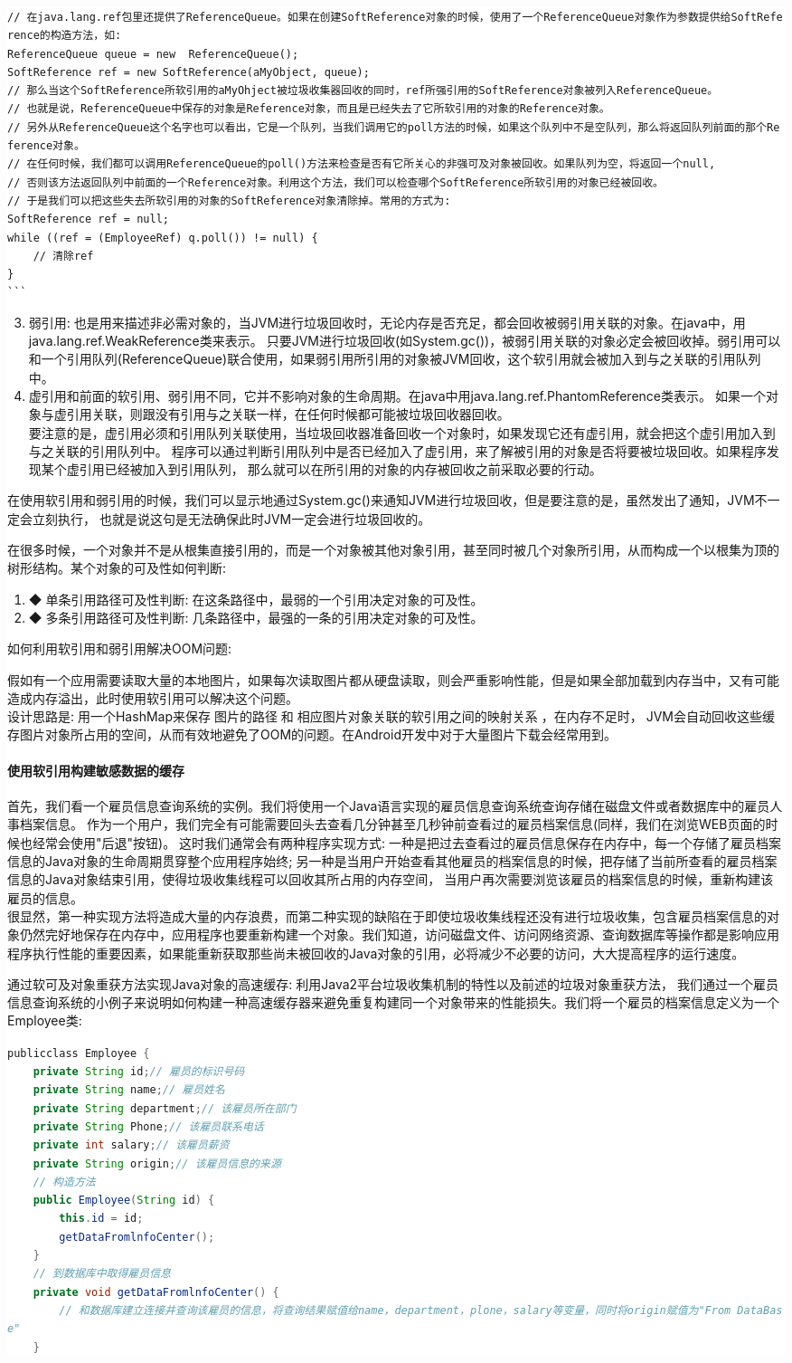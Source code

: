     // 在java.lang.ref包里还提供了ReferenceQueue。如果在创建SoftReference对象的时候，使用了一个ReferenceQueue对象作为参数提供给SoftReference的构造方法，如:
    ReferenceQueue queue = new  ReferenceQueue();
    SoftReference ref = new SoftReference(aMyObject, queue);
    // 那么当这个SoftReference所软引用的aMyOhject被垃圾收集器回收的同时，ref所强引用的SoftReference对象被列入ReferenceQueue。
    // 也就是说，ReferenceQueue中保存的对象是Reference对象，而且是已经失去了它所软引用的对象的Reference对象。
    // 另外从ReferenceQueue这个名字也可以看出，它是一个队列，当我们调用它的poll方法的时候，如果这个队列中不是空队列，那么将返回队列前面的那个Reference对象。
    // 在任何时候，我们都可以调用ReferenceQueue的poll()方法来检查是否有它所关心的非强可及对象被回收。如果队列为空，将返回一个null,
    // 否则该方法返回队列中前面的一个Reference对象。利用这个方法，我们可以检查哪个SoftReference所软引用的对象已经被回收。
    // 于是我们可以把这些失去所软引用的对象的SoftReference对象清除掉。常用的方式为:
    SoftReference ref = null;  
    while ((ref = (EmployeeRef) q.poll()) != null) {  
        // 清除ref 
    }
    ```
3. 弱引用: 也是用来描述非必需对象的，当JVM进行垃圾回收时，无论内存是否充足，都会回收被弱引用关联的对象。在java中，用java.lang.ref.WeakReference类来表示。
    只要JVM进行垃圾回收(如System.gc())，被弱引用关联的对象必定会被回收掉。弱引用可以和一个引用队列(ReferenceQueue)联合使用，如果弱引用所引用的对象被JVM回收，这个软引用就会被加入到与之关联的引用队列中。
4. 虚引用和前面的软引用、弱引用不同，它并不影响对象的生命周期。在java中用java.lang.ref.PhantomReference类表示。
    如果一个对象与虚引用关联，则跟没有引用与之关联一样，在任何时候都可能被垃圾回收器回收。<br>
    要注意的是，虚引用必须和引用队列关联使用，当垃圾回收器准备回收一个对象时，如果发现它还有虚引用，就会把这个虚引用加入到与之关联的引用队列中。
    程序可以通过判断引用队列中是否已经加入了虚引用，来了解被引用的对象是否将要被垃圾回收。如果程序发现某个虚引用已经被加入到引用队列，
    那么就可以在所引用的对象的内存被回收之前采取必要的行动。

在使用软引用和弱引用的时候，我们可以显示地通过System.gc()来通知JVM进行垃圾回收，但是要注意的是，虽然发出了通知，JVM不一定会立刻执行，
也就是说这句是无法确保此时JVM一定会进行垃圾回收的。

在很多时候，一个对象并不是从根集直接引用的，而是一个对象被其他对象引用，甚至同时被几个对象所引用，从而构成一个以根集为顶的树形结构。某个对象的可及性如何判断:

1. ◆ 单条引用路径可及性判断: 在这条路径中，最弱的一个引用决定对象的可及性。<br>
2. ◆ 多条引用路径可及性判断: 几条路径中，最强的一条的引用决定对象的可及性。<br>

如何利用软引用和弱引用解决OOM问题: 

假如有一个应用需要读取大量的本地图片，如果每次读取图片都从硬盘读取，则会严重影响性能，但是如果全部加载到内存当中，又有可能造成内存溢出，此时使用软引用可以解决这个问题。
<br>设计思路是: 用一个HashMap来保存 图片的路径 和 相应图片对象关联的软引用之间的映射关系 ，在内存不足时，
JVM会自动回收这些缓存图片对象所占用的空间，从而有效地避免了OOM的问题。在Android开发中对于大量图片下载会经常用到。

#### 使用软引用构建敏感数据的缓存

首先，我们看一个雇员信息查询系统的实例。我们将使用一个Java语言实现的雇员信息查询系统查询存储在磁盘文件或者数据库中的雇员人事档案信息。
作为一个用户，我们完全有可能需要回头去查看几分钟甚至几秒钟前查看过的雇员档案信息(同样，我们在浏览WEB页面的时候也经常会使用"后退"按钮)。
这时我们通常会有两种程序实现方式: 一种是把过去查看过的雇员信息保存在内存中，每一个存储了雇员档案信息的Java对象的生命周期贯穿整个应用程序始终;
另一种是当用户开始查看其他雇员的档案信息的时候，把存储了当前所查看的雇员档案信息的Java对象结束引用，使得垃圾收集线程可以回收其所占用的内存空间，
当用户再次需要浏览该雇员的档案信息的时候，重新构建该雇员的信息。<br>
很显然，第一种实现方法将造成大量的内存浪费，而第二种实现的缺陷在于即使垃圾收集线程还没有进行垃圾收集，包含雇员档案信息的对象仍然完好地保存在内存中，应用程序也要重新构建一个对象。我们知道，访问磁盘文件、访问网络资源、查询数据库等操作都是影响应用程序执行性能的重要因素，如果能重新获取那些尚未被回收的Java对象的引用，必将减少不必要的访问，大大提高程序的运行速度。

通过软可及对象重获方法实现Java对象的高速缓存: 利用Java2平台垃圾收集机制的特性以及前述的垃圾对象重获方法，
我们通过一个雇员信息查询系统的小例子来说明如何构建一种高速缓存器来避免重复构建同一个对象带来的性能损失。我们将一个雇员的档案信息定义为一个Employee类:
```java
publicclass Employee {
    private String id;// 雇员的标识号码
    private String name;// 雇员姓名
    private String department;// 该雇员所在部门
    private String Phone;// 该雇员联系电话
    private int salary;// 该雇员薪资
    private String origin;// 该雇员信息的来源
    // 构造方法
    public Employee(String id) {
        this.id = id;
        getDataFromlnfoCenter();
    }
    // 到数据库中取得雇员信息
    private void getDataFromlnfoCenter() {
        // 和数据库建立连接井查询该雇员的信息，将查询结果赋值给name，department，plone，salary等变量，同时将origin赋值为"From DataBase"
    }
```
